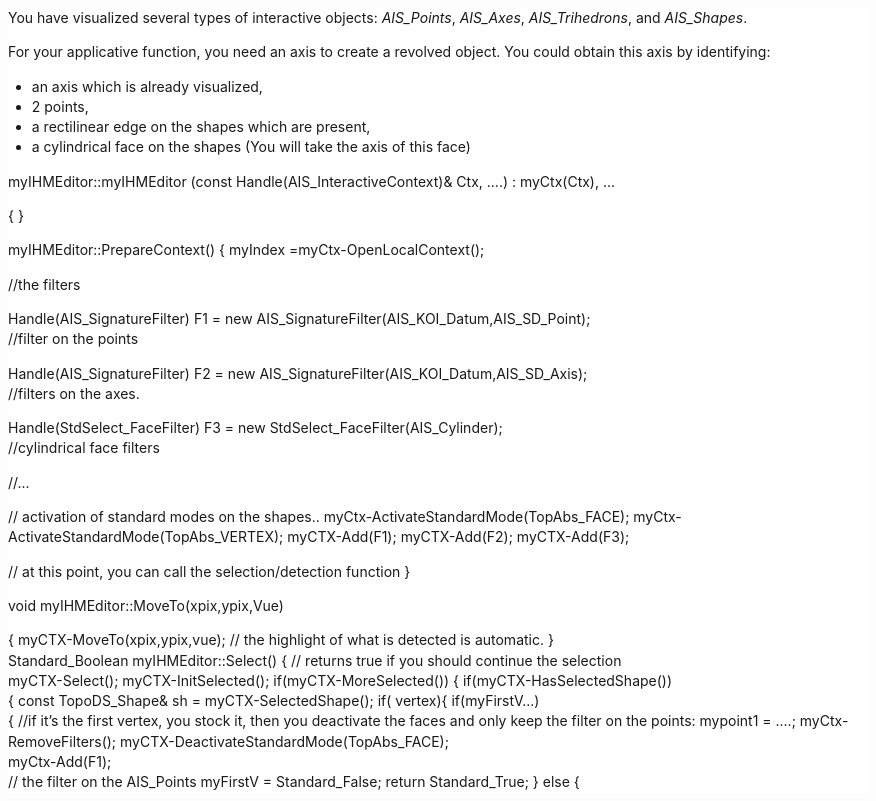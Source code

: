 
You have visualized several types of interactive objects: *AIS_Points*, *AIS_Axes*, *AIS_Trihedrons*, and *AIS_Shapes*. 

For your applicative function, you need an axis to create a revolved object. You could obtain this axis by identifying: 
  * an axis which is already visualized,
  * 2 points,
  * a rectilinear edge on the shapes which are present,
  * a cylindrical face on the shapes (You will take the axis of this face) 

myIHMEditor::myIHMEditor 
(const Handle(AIS_InteractiveContext)&amp; Ctx, 
 ....) : 
 myCtx(Ctx), 
... 

{ 
} 

myIHMEditor::PrepareContext() 
{ 
myIndex =myCtx-OpenLocalContext(); 

//the filters 

Handle(AIS_SignatureFilter) F1 = new 
 AIS_SignatureFilter(AIS_KOI_Datum,AIS_SD_Point);  
//filter on the points 

Handle(AIS_SignatureFilter) F2 = new 
AIS_SignatureFilter(AIS_KOI_Datum,AIS_SD_Axis);  
//filters on the axes. 

Handle(StdSelect_FaceFilter) F3 = new 
 StdSelect_FaceFilter(AIS_Cylinder);  
//cylindrical face filters 

//... 

// activation of standard modes on the shapes.. 
myCtx-ActivateStandardMode(TopAbs_FACE); 
myCtx-ActivateStandardMode(TopAbs_VERTEX); 
myCTX-Add(F1); 
myCTX-Add(F2); 
myCTX-Add(F3); 

// at this point, you can call the selection/detection function 
} 

void myIHMEditor::MoveTo(xpix,ypix,Vue) 

{ myCTX-MoveTo(xpix,ypix,vue); // the highlight of what is detected is automatic. }   
Standard_Boolean myIHMEditor::Select() {  // returns true if you should continue the selection   
myCTX-Select();  myCTX-InitSelected(); if(myCTX-MoreSelected()) 
 {  if(myCTX-HasSelectedShape())   
{ const TopoDS_Shape&amp; sh = myCTX-SelectedShape(); 
if( vertex){ 
if(myFirstV...)  
{ 
//if it’s the first vertex, you stock it, then you deactivate the faces and only keep the filter on the points: 
mypoint1 = ....; 
myCtx-RemoveFilters(); 
myCTX-DeactivateStandardMode(TopAbs_FACE);  
myCtx-Add(F1);  
// the filter on the AIS_Points 
myFirstV = Standard_False; 
return Standard_True; 
 } else  { 